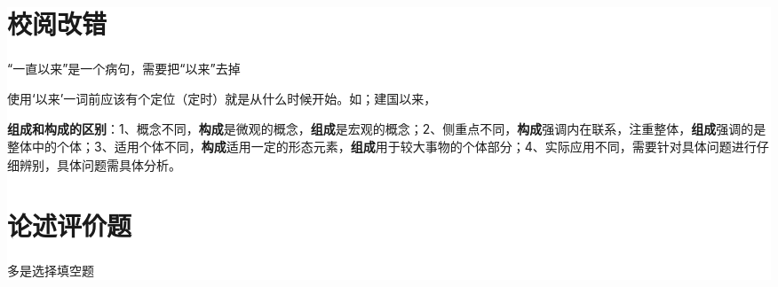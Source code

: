 



# 校阅改错

“一直以来”是一个病句，需要把“以来”去掉

使用‘以来’一词前应该有个定位（定时）就是从什么时候开始。如；建国以来，



**组成****和****构成****的****区别**：1、概念不同，**构成**是微观的概念，**组成**是宏观的概念；2、侧重点不同，**构成**强调内在联系，注重整体，**组成**强调的是整体中的个体；3、适用个体不同，**构成**适用一定的形态元素，**组成**用于较大事物的个体部分；4、实际应用不同，需要针对具体问题进行仔细辨别，具体问题需具体分析。





# 论述评价题

多是选择填空题

